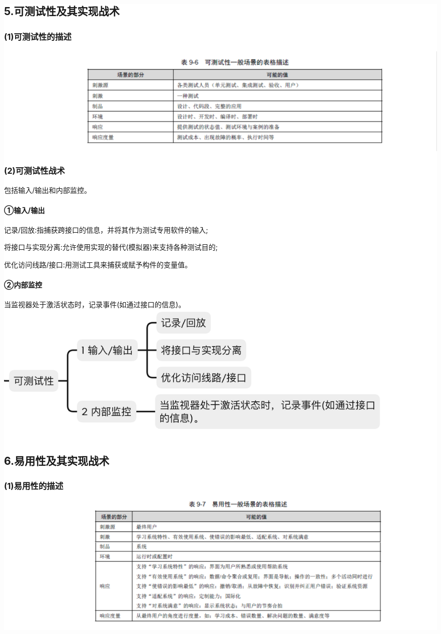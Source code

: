 ## 5.可测试性及其实现战术
### (1)可测试性的描述
![](/images/ruankao/6-33.png)

### (2)可测试性战术
包括输入/输出和内部监控。
#### ①输入/输出
记录/回放:指捕获跨接口的信息，并将其作为测试专用软件的输入;

将接口与实现分离:允许使用实现的替代(模拟器)来支持各种测试目的;

优化访问线路/接口:用测试工具来捕获或赋予构件的变量值。

#### ②内部监控
当监视器处于激活状态时，记录事件(如通过接口的信息)。
![](/images/ruankao/6-34.png)

## 6.易用性及其实现战术
### (1)易用性的描述
![](/images/ruankao/6-35.png)

